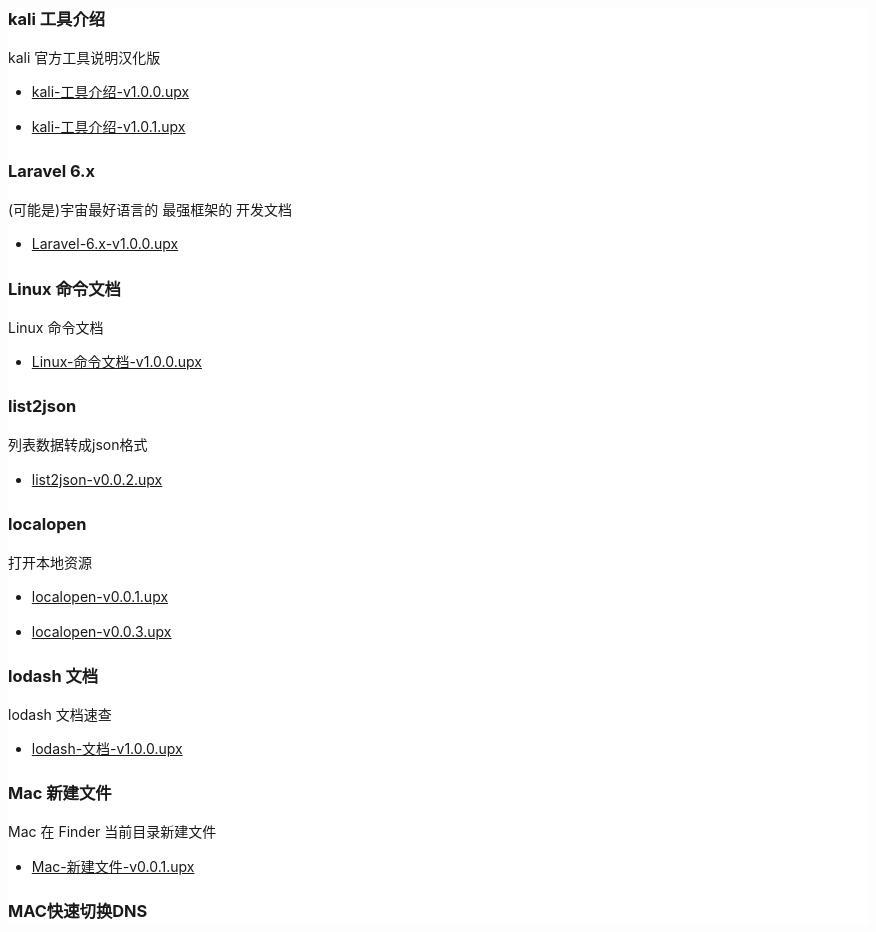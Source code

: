 ### kali 工具介绍

kali 官方工具说明汉化版

- [kali-工具介绍-v1.0.0.upx](https://cdn.jsdelivr.net/gh/marsvet/uTools-plugins-collection/plugins/kali-工具介绍-v1.0.0.upx)

- [kali-工具介绍-v1.0.1.upx](https://cdn.jsdelivr.net/gh/marsvet/uTools-plugins-collection/plugins/kali-工具介绍-v1.0.1.upx)

### Laravel 6.x

(可能是)宇宙最好语言的 最强框架的 开发文档

- [Laravel-6.x-v1.0.0.upx](https://cdn.jsdelivr.net/gh/marsvet/uTools-plugins-collection/plugins/Laravel-6.x-v1.0.0.upx)

### Linux 命令文档

Linux 命令文档

- [Linux-命令文档-v1.0.0.upx](https://cdn.jsdelivr.net/gh/marsvet/uTools-plugins-collection/plugins/Linux-命令文档-v1.0.0.upx)

### list2json

列表数据转成json格式

- [list2json-v0.0.2.upx](https://cdn.jsdelivr.net/gh/marsvet/uTools-plugins-collection/plugins/list2json-v0.0.2.upx)

### localopen

打开本地资源

- [localopen-v0.0.1.upx](https://cdn.jsdelivr.net/gh/marsvet/uTools-plugins-collection/plugins/localopen-v0.0.1.upx)

- [localopen-v0.0.3.upx](https://cdn.jsdelivr.net/gh/marsvet/uTools-plugins-collection/plugins/localopen-v0.0.3.upx)

### lodash 文档

lodash 文档速查

- [lodash-文档-v1.0.0.upx](https://cdn.jsdelivr.net/gh/marsvet/uTools-plugins-collection/plugins/lodash-文档-v1.0.0.upx)

### Mac 新建文件

Mac 在 Finder 当前目录新建文件

- [Mac-新建文件-v0.0.1.upx](https://cdn.jsdelivr.net/gh/marsvet/uTools-plugins-collection/plugins/Mac-新建文件-v0.0.1.upx)

### MAC快速切换DNS
